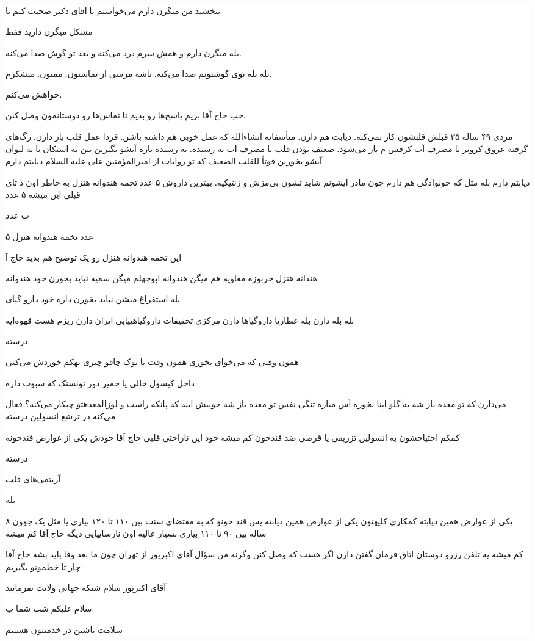 ببخشید من میگرن دارم می‌خواستم با آقای دکتر صحبت کنم با

مشکل میگرن دارید فقط

بله میگرن دارم و همش سرم درد می‌کنه و بعد تو گوش صدا می‌کنه.

بله بله توی گوشتونم صدا می‌کنه. باشه مرسی از تماستون. ممنون. متشکرم.

خواهش می‌کنم.

خب حاج آقا بریم پاسخ‌ها رو بدیم تا تماس‌ها رو دوستانمون وصل کنن.

مردی ۴۹ ساله ۳۵ قبلش قلبشون کار نمی‌کنه. دیابت هم دارن. متأسفانه انشاءالله که عمل خوبی هم داشته باشن. فردا عمل قلب باز دارن. رگ‌های گرفته عروق کرونر با مصرف آب کرفس م باز می‌شود. ضعیف بودن قلب با مصرف آب به رسیده. به رسیده تازه آبشو بگیرین بین یه استکان تا یه لیوان آبشو بخورین قوتاً للقلب الضعیف که تو روایات از امیرالمؤمنین علی علیه‌ السلام دیابتم دارم

دیابتم دارم بله مثل که خونوادگی هم دارم چون مادر ایشونم شاید تشون بی‌مزش و ژنتیکیه. بهترین داروش ۵ عدد تخمه هندوانه هنزل به خاطر اون د تای قبلی این میشه ۵ عدد

پ عدد

۵ عدد تخمه هندوانه هنزل

این تخمه هندوانه هنزل رو یک توضیح هم بدید حاج آ

هندانه هنزل خربوزه معاویه هم میگن هندوانه ابوجهلم میگن سمیه نباید بخورن خود هندوانه

بله استفراغ میشن نباید بخورن داره خود دارو گیای

بله بله دارن بله عطاریا داروگیاها دارن مرکزی تحقیقات داروگیاهییایی ایران دارن ریزم هست قهوه‌ایه

درسته

همون وقتی که می‌خوای بخوری همون وقت با نوک چاقو چیزی یهکم خوردش می‌کنی

داخل کپسول خالی یا خمیر دور نونسنک که سبوت داره

می‌ذارن که تو معده باز شه به گلو اینا نخوره آس میاره تنگی نفس تو معده باز شه خوبیش اینه که پانکه راست و لوزالمعدهتو چیکار می‌کنه؟ فعال می‌کنه در ترشع انسولین درسته

کمکم احتیاجشون به انسولین تزریقی یا قرصی ضد قندخون کم میشه خود این ناراحتی قلبی حاج آقا خودش یکی از عوارض قندخونه

درسته

آریتمی‌های قلب

بله

یکی از عوارض همین دیابته کمکاری کلیهتون یکی از عوارض همین دیابته پس قند خونو که به مقتضای سنت بین ۱۱۰ تا ۱۲۰ بیاری یا مثل یک جوون ۸ ساله بین ۹۰ تا ۱۱۰ بیاری بسیار عالیه اون نارساییایی دیگه حاج آقا کم میشه

کم میشه یه تلفن رزرو دوستان اتاق فرمان گفتن دارن اگر هست که وصل کنن وگرنه من سؤال آقای اکبرپور از تهران چون ما بعد وفا باید بشه حاج آقا چار تا خطمونو بگیریم

آقای اکبرپور سلام شبکه جهانی ولایت بفرمایید

سلام علیکم شب شما ب

سلامت باشین در خدمتتون هستیم
